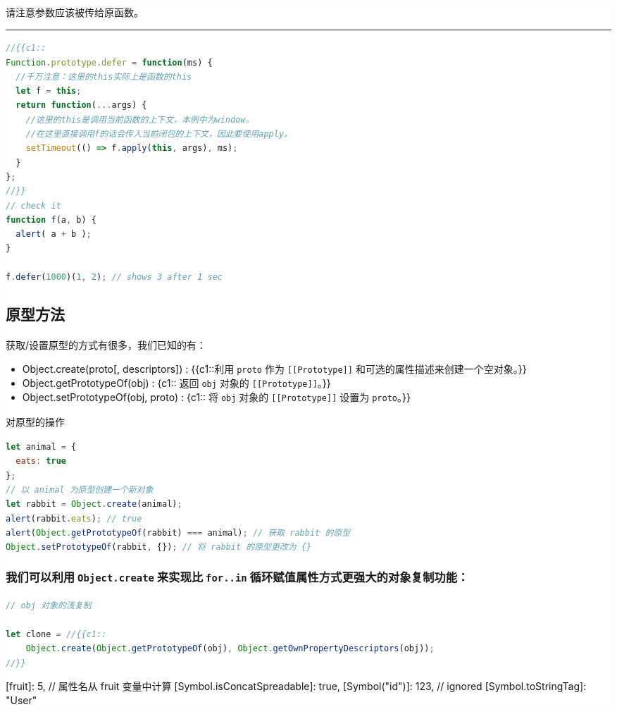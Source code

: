请注意参数应该被传给原函数。

---

```javascript
//{{c1::
Function.prototype.defer = function(ms) {
  //千万注意：这里的this实际上是函数的this
  let f = this;
  return function(...args) {
    //这里的this是调用当前函数的上下文，本例中为window。
    //在这里直接调用f的话会传入当前闭包的上下文，因此要使用apply。
    setTimeout(() => f.apply(this, args), ms);
  }
};
//}}
// check it
function f(a, b) {
  alert( a + b );
}

f.defer(1000)(1, 2); // shows 3 after 1 sec
```

## 原型方法  [	](javascript_info_20191219101334675)

获取/设置原型的方式有很多，我们已知的有：

- Object.create(proto\[, descriptors\]) : {{c1::利用 `proto` 作为 `[[Prototype]]` 和可选的属性描述来创建一个空对象。}}
- Object.getPrototypeOf(obj) : {c1:: 返回 `obj` 对象的 `[[Prototype]]`。}}
- Object.setPrototypeOf(obj, proto) : {c1:: 将 `obj` 对象的 `[[Prototype]]` 设置为 `proto`。}}

对原型的操作

```javascript
let animal = {
  eats: true
};
// 以 animal 为原型创建一个新对象
let rabbit = Object.create(animal);
alert(rabbit.eats); // true
alert(Object.getPrototypeOf(rabbit) === animal); // 获取 rabbit 的原型
Object.setPrototypeOf(rabbit, {}); // 将 rabbit 的原型更改为 {}
```

### 我们可以利用 `Object.create` 来实现比 `for..in` 循环赋值属性方式更强大的对象复制功能：  [	](javascript_info_20191219101334676)

```javascript
// obj 对象的浅复制

let clone = //{{c1::
	Object.create(Object.getPrototypeOf(obj), Object.getOwnPropertyDescriptors(obj));
//}}
```


  [fruit]: 5, // 属性名从 fruit 变量中计算
  [Symbol.isConcatSpreadable]: true,
  [Symbol("id")]: 123, // ignored
  [Symbol.toStringTag]: "User"